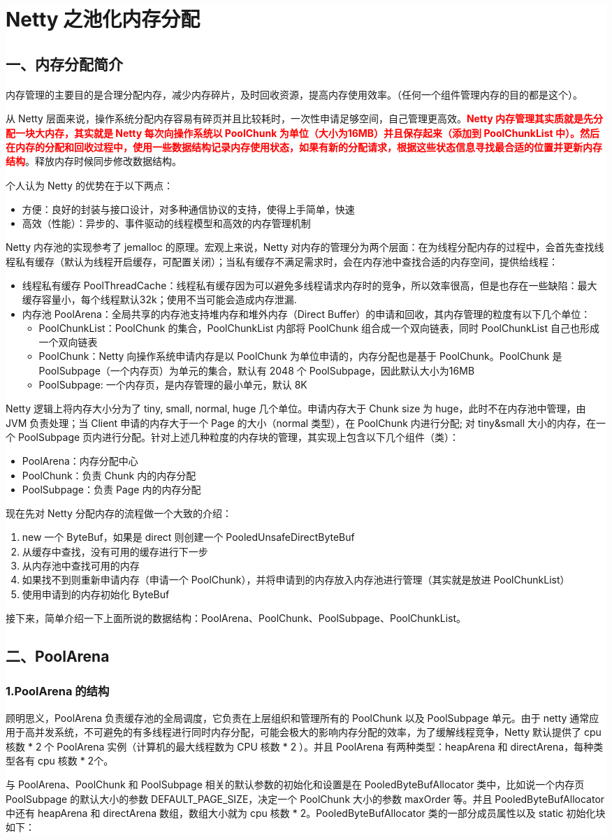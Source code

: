 # Netty 之池化内存分配

## 一、内存分配简介

内存管理的主要目的是合理分配内存，减少内存碎片，及时回收资源，提高内存使用效率。（任何一个组件管理内存的目的都是这个）。

从 Netty 层面来说，操作系统分配内存容易有碎页并且比较耗时，一次性申请足够空间，自己管理更高效。**<font color="red">Netty 内存管理其实质就是先分配一块大内存，其实就是 Netty 每次向操作系统以 PoolChunk 为单位（大小为16MB）并且保存起来（添加到 PoolChunkList 中）。然后在内存的分配和回收过程中，使用一些数据结构记录内存使用状态，如果有新的分配请求，根据这些状态信息寻找最合适的位置并更新内存结构</font>**。释放内存时候同步修改数据结构。

个人认为 Netty 的优势在于以下两点：

- 方便：良好的封装与接口设计，对多种通信协议的支持，使得上手简单，快速
- 高效（性能）：异步的、事件驱动的线程模型和高效的内存管理机制

Netty 内存池的实现参考了 jemalloc 的原理。宏观上来说，Netty 对内存的管理分为两个层面：在为线程分配内存的过程中，会首先查找线程私有缓存（默认为线程开启缓存，可配置关闭）；当私有缓存不满足需求时，会在内存池中查找合适的内存空间，提供给线程：

- 线程私有缓存 PoolThreadCache：线程私有缓存因为可以避免多线程请求内存时的竞争，所以效率很高，但是也存在一些缺陷：最大缓存容量小，每个线程默认32k；使用不当可能会造成内存泄漏.
- 内存池 PoolArena：全局共享的内存池支持堆内存和堆外内存（Direct Buffer）的申请和回收，其内存管理的粒度有以下几个单位：
  - PoolChunkList：PoolChunk 的集合，PoolChunkList 内部将 PoolChunk 组合成一个双向链表，同时 PoolChunkList 自己也形成一个双向链表
  - PoolChunk：Netty 向操作系统申请内存是以 PoolChunk 为单位申请的，内存分配也是基于 PoolChunk。PoolChunk 是 PoolSubpage（一个内存页）为单元的集合，默认有 2048 个 PoolSubpage，因此默认大小为16MB
  - PoolSubpage: 一个内存页，是内存管理的最小单元，默认 8K

Netty 逻辑上将内存大小分为了 tiny, small, normal, huge 几个单位。申请内存大于 Chunk size 为 huge，此时不在内存池中管理，由 JVM 负责处理；当 Client 申请的内存大于一个 Page 的大小（normal 类型），在 PoolChunk 内进行分配; 对 tiny&small 大小的内存，在一个 PoolSubpage 页内进行分配。针对上述几种粒度的内存块的管理，其实现上包含以下几个组件（类）：

- PoolArena：内存分配中心
- PoolChunk：负责 Chunk 内的内存分配
- PoolSubpage：负责 Page 内的内存分配

现在先对 Netty 分配内存的流程做一个大致的介绍：

1. new 一个 ByteBuf，如果是 direct 则创建一个 PooledUnsafeDirectByteBuf
2. 从缓存中查找，没有可用的缓存进行下一步
3. 从内存池中查找可用的内存
4. 如果找不到则重新申请内存（申请一个 PoolChunk），并将申请到的内存放入内存池进行管理（其实就是放进 PoolChunkList）
5. 使用申请到的内存初始化 ByteBuf

接下来，简单介绍一下上面所说的数据结构：PoolArena、PoolChunk、PoolSubpage、PoolChunkList。

## 二、PoolArena

### 1.PoolArena 的结构

顾明思义，PoolArena 负责缓存池的全局调度，它负责在上层组织和管理所有的 PoolChunk 以及 PoolSubpage 单元。由于 netty 通常应用于高并发系统，不可避免的有多线程进行同时内存分配，可能会极大的影响内存分配的效率，为了缓解线程竞争，Netty 默认提供了 cpu 核数 * 2 个 PoolArena 实例（计算机的最大线程数为 CPU 核数 * 2 ）。并且 PoolArena 有两种类型：heapArena 和 directArena，每种类型各有 cpu 核数 * 2个。

与 PoolArena、PoolChunk 和 PoolSubpage 相关的默认参数的初始化和设置是在 PooledByteBufAllocator 类中，比如说一个内存页 PoolSubpage 的默认大小的参数 DEFAULT_PAGE_SIZE，决定一个 PoolChunk 大小的参数 maxOrder 等。并且 PooledByteBufAllocator 中还有 heapArena 和 directArena 数组，数组大小就为 cpu 核数 * 2。PooledByteBufAllocator 类的一部分成员属性以及 static 初始化块如下：

